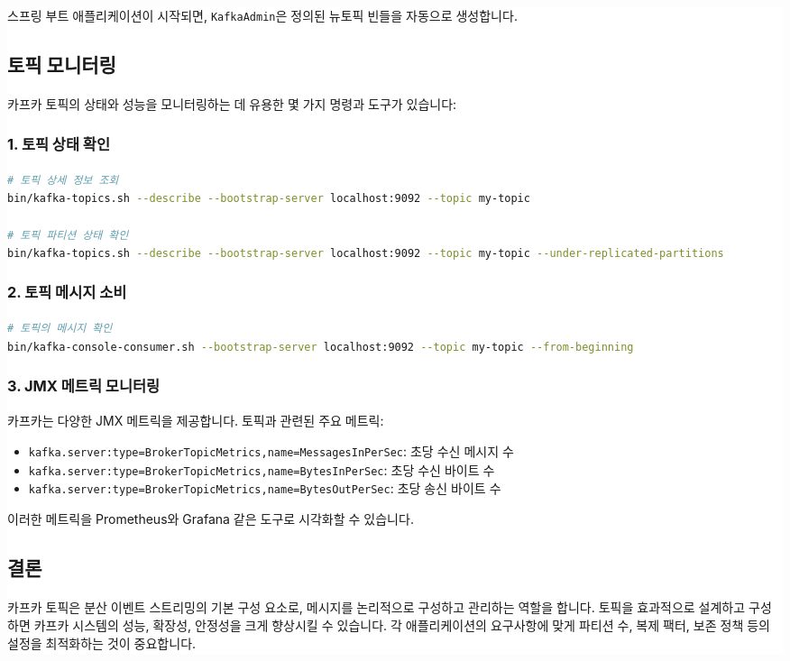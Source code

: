 스프링 부트 애플리케이션이 시작되면, `KafkaAdmin`은 정의된 뉴토픽 빈들을 자동으로 생성합니다.

## 토픽 모니터링

카프카 토픽의 상태와 성능을 모니터링하는 데 유용한 몇 가지 명령과 도구가 있습니다:

### 1. 토픽 상태 확인

```bash
# 토픽 상세 정보 조회
bin/kafka-topics.sh --describe --bootstrap-server localhost:9092 --topic my-topic

# 토픽 파티션 상태 확인
bin/kafka-topics.sh --describe --bootstrap-server localhost:9092 --topic my-topic --under-replicated-partitions
```

### 2. 토픽 메시지 소비

```bash
# 토픽의 메시지 확인
bin/kafka-console-consumer.sh --bootstrap-server localhost:9092 --topic my-topic --from-beginning
```

### 3. JMX 메트릭 모니터링

카프카는 다양한 JMX 메트릭을 제공합니다. 토픽과 관련된 주요 메트릭:

- `kafka.server:type=BrokerTopicMetrics,name=MessagesInPerSec`: 초당 수신 메시지 수
- `kafka.server:type=BrokerTopicMetrics,name=BytesInPerSec`: 초당 수신 바이트 수
- `kafka.server:type=BrokerTopicMetrics,name=BytesOutPerSec`: 초당 송신 바이트 수

이러한 메트릭을 Prometheus와 Grafana 같은 도구로 시각화할 수 있습니다.

## 결론

카프카 토픽은 분산 이벤트 스트리밍의 기본 구성 요소로, 메시지를 논리적으로 구성하고 관리하는 역할을 합니다. 토픽을 효과적으로 설계하고 구성하면 카프카 시스템의 성능, 확장성, 안정성을 크게 향상시킬 수 있습니다. 각 애플리케이션의 요구사항에 맞게 파티션 수, 복제 팩터, 보존 정책 등의 설정을 최적화하는 것이 중요합니다.